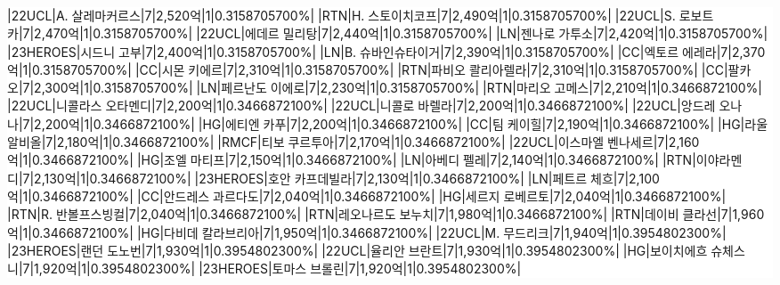 |22UCL|A. 살레마커르스|7|2,520억|1|0.3158705700%|
|RTN|H. 스토이치코프|7|2,490억|1|0.3158705700%|
|22UCL|S. 로보트카|7|2,470억|1|0.3158705700%|
|22UCL|에데르 밀리탕|7|2,440억|1|0.3158705700%|
|LN|젠나로 가투소|7|2,420억|1|0.3158705700%|
|23HEROES|시드니 고부|7|2,400억|1|0.3158705700%|
|LN|B. 슈바인슈타이거|7|2,390억|1|0.3158705700%|
|CC|엑토르 에레라|7|2,370억|1|0.3158705700%|
|CC|시몬 키에르|7|2,310억|1|0.3158705700%|
|RTN|파비오 콸리아렐라|7|2,310억|1|0.3158705700%|
|CC|팔카오|7|2,300억|1|0.3158705700%|
|LN|페르난도 이에로|7|2,230억|1|0.3158705700%|
|RTN|마리오 고메스|7|2,210억|1|0.3466872100%|
|22UCL|니콜라스 오타멘디|7|2,200억|1|0.3466872100%|
|22UCL|니콜로 바렐라|7|2,200억|1|0.3466872100%|
|22UCL|앙드레 오나나|7|2,200억|1|0.3466872100%|
|HG|에티엔 카푸|7|2,200억|1|0.3466872100%|
|CC|팀 케이힐|7|2,190억|1|0.3466872100%|
|HG|라울 알비올|7|2,180억|1|0.3466872100%|
|RMCF|티보 쿠르투아|7|2,170억|1|0.3466872100%|
|22UCL|이스마엘 벤나세르|7|2,160억|1|0.3466872100%|
|HG|조엘 마티프|7|2,150억|1|0.3466872100%|
|LN|아베디 펠레|7|2,140억|1|0.3466872100%|
|RTN|이야라멘디|7|2,130억|1|0.3466872100%|
|23HEROES|호안 카프데빌라|7|2,130억|1|0.3466872100%|
|LN|페트르 체흐|7|2,100억|1|0.3466872100%|
|CC|안드레스 과르다도|7|2,040억|1|0.3466872100%|
|HG|세르지 로베르토|7|2,040억|1|0.3466872100%|
|RTN|R. 반볼프스빙컬|7|2,040억|1|0.3466872100%|
|RTN|레오나르도 보누치|7|1,980억|1|0.3466872100%|
|RTN|데이비 클라선|7|1,960억|1|0.3466872100%|
|HG|다비데 칼라브리아|7|1,950억|1|0.3466872100%|
|22UCL|M. 무드리크|7|1,940억|1|0.3954802300%|
|23HEROES|랜던 도노번|7|1,930억|1|0.3954802300%|
|22UCL|율리안 브란트|7|1,930억|1|0.3954802300%|
|HG|보이치에흐 슈체스니|7|1,920억|1|0.3954802300%|
|23HEROES|토마스 브롤린|7|1,920억|1|0.3954802300%|
